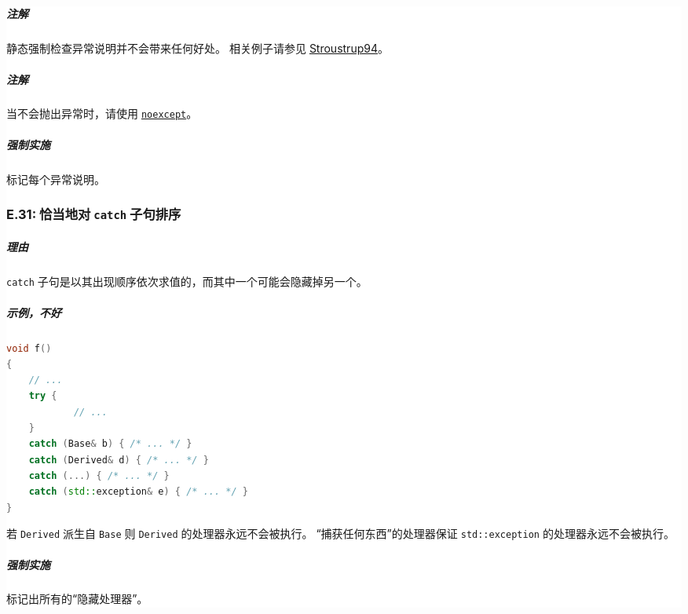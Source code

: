 ##### 注解

静态强制检查异常说明并不会带来任何好处。
相关例子请参见 [Stroustrup94](S-unclassified.md#Stroustrup94)。

##### 注解

当不会抛出异常时，请使用 [`noexcept`](S-errors.md#Re-noexcept)。

##### 强制实施

标记每个异常说明。

### <a name="Re_catch"></a>E.31: 恰当地对 `catch` 子句排序

##### 理由

`catch` 子句是以其出现顺序依次求值的，而其中一个可能会隐藏掉另一个。

##### 示例，不好

```cpp
void f()
{
    // ...
    try {
            // ...
    }
    catch (Base& b) { /* ... */ }
    catch (Derived& d) { /* ... */ }
    catch (...) { /* ... */ }
    catch (std::exception& e) { /* ... */ }
}
```

若 `Derived` 派生自 `Base` 则 `Derived` 的处理器永远不会被执行。
“捕获任何东西”的处理器保证 `std::exception` 的处理器永远不会被执行。

##### 强制实施

标记出所有的“隐藏处理器”。

